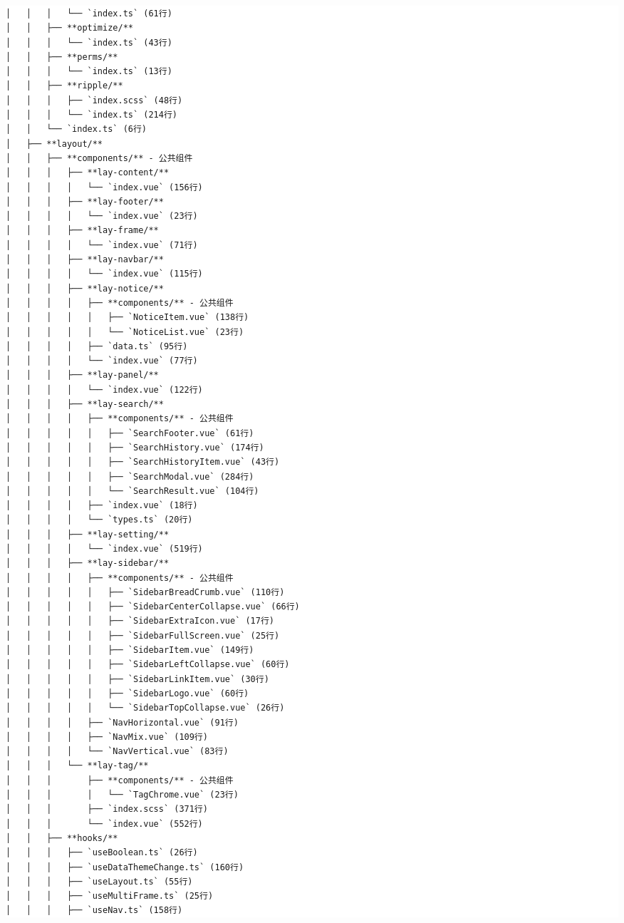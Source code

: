 ```
│   │   │   └── `index.ts` (61行)
│   │   ├── **optimize/**
│   │   │   └── `index.ts` (43行)
│   │   ├── **perms/**
│   │   │   └── `index.ts` (13行)
│   │   ├── **ripple/**
│   │   │   ├── `index.scss` (48行)
│   │   │   └── `index.ts` (214行)
│   │   └── `index.ts` (6行)
│   ├── **layout/**
│   │   ├── **components/** - 公共组件
│   │   │   ├── **lay-content/**
│   │   │   │   └── `index.vue` (156行)
│   │   │   ├── **lay-footer/**
│   │   │   │   └── `index.vue` (23行)
│   │   │   ├── **lay-frame/**
│   │   │   │   └── `index.vue` (71行)
│   │   │   ├── **lay-navbar/**
│   │   │   │   └── `index.vue` (115行)
│   │   │   ├── **lay-notice/**
│   │   │   │   ├── **components/** - 公共组件
│   │   │   │   │   ├── `NoticeItem.vue` (138行)
│   │   │   │   │   └── `NoticeList.vue` (23行)
│   │   │   │   ├── `data.ts` (95行)
│   │   │   │   └── `index.vue` (77行)
│   │   │   ├── **lay-panel/**
│   │   │   │   └── `index.vue` (122行)
│   │   │   ├── **lay-search/**
│   │   │   │   ├── **components/** - 公共组件
│   │   │   │   │   ├── `SearchFooter.vue` (61行)
│   │   │   │   │   ├── `SearchHistory.vue` (174行)
│   │   │   │   │   ├── `SearchHistoryItem.vue` (43行)
│   │   │   │   │   ├── `SearchModal.vue` (284行)
│   │   │   │   │   └── `SearchResult.vue` (104行)
│   │   │   │   ├── `index.vue` (18行)
│   │   │   │   └── `types.ts` (20行)
│   │   │   ├── **lay-setting/**
│   │   │   │   └── `index.vue` (519行)
│   │   │   ├── **lay-sidebar/**
│   │   │   │   ├── **components/** - 公共组件
│   │   │   │   │   ├── `SidebarBreadCrumb.vue` (110行)
│   │   │   │   │   ├── `SidebarCenterCollapse.vue` (66行)
│   │   │   │   │   ├── `SidebarExtraIcon.vue` (17行)
│   │   │   │   │   ├── `SidebarFullScreen.vue` (25行)
│   │   │   │   │   ├── `SidebarItem.vue` (149行)
│   │   │   │   │   ├── `SidebarLeftCollapse.vue` (60行)
│   │   │   │   │   ├── `SidebarLinkItem.vue` (30行)
│   │   │   │   │   ├── `SidebarLogo.vue` (60行)
│   │   │   │   │   └── `SidebarTopCollapse.vue` (26行)
│   │   │   │   ├── `NavHorizontal.vue` (91行)
│   │   │   │   ├── `NavMix.vue` (109行)
│   │   │   │   └── `NavVertical.vue` (83行)
│   │   │   └── **lay-tag/**
│   │   │       ├── **components/** - 公共组件
│   │   │       │   └── `TagChrome.vue` (23行)
│   │   │       ├── `index.scss` (371行)
│   │   │       └── `index.vue` (552行)
│   │   ├── **hooks/**
│   │   │   ├── `useBoolean.ts` (26行)
│   │   │   ├── `useDataThemeChange.ts` (160行)
│   │   │   ├── `useLayout.ts` (55行)
│   │   │   ├── `useMultiFrame.ts` (25行)
│   │   │   ├── `useNav.ts` (158行)
```